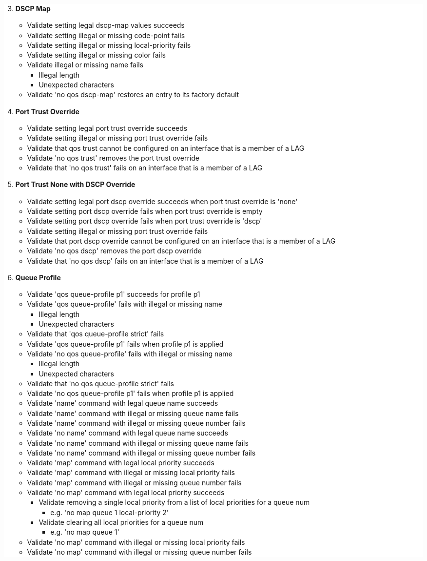 3. **DSCP Map**
    - Validate setting legal dscp-map values succeeds
    - Validate setting illegal or missing code-point fails
    - Validate setting illegal or missing local-priority fails
    - Validate setting illegal or missing color fails
    - Validate illegal or missing name fails
        - Illegal length
        - Unexpected characters
    - Validate 'no qos dscp-map' restores an entry to its factory default

4. **Port Trust Override**
    - Validate setting legal port trust override succeeds
    - Validate setting illegal or missing port trust override fails
    - Validate that qos trust cannot be configured on an interface that is a member of a LAG
    - Validate 'no qos trust' removes the port trust override
    - Validate that 'no qos trust' fails on an interface that is a member of a LAG

5. **Port Trust None with DSCP Override**
    - Validate setting legal port dscp override succeeds when port trust override is 'none'
    - Validate setting port dscp override fails when port trust override is empty
    - Validate setting port dscp override fails when port trust override is 'dscp'
    - Validate setting illegal or missing port trust override fails
    - Validate that port dscp override cannot be configured on an interface that is a member of a LAG
    - Validate 'no qos dscp' removes the port dscp override
    - Validate that 'no qos dscp' fails on an interface that is a member of a LAG

6. **Queue Profile**
    - Validate 'qos queue-profile p1' succeeds for profile p1
    - Validate 'qos queue-profile' fails with illegal or missing name
        - Illegal length
        - Unexpected characters
    - Validate that 'qos queue-profile strict' fails
    - Validate 'qos queue-profile p1' fails when profile p1 is applied
    - Validate 'no qos queue-profile' fails with illegal or missing name
        - Illegal length
        - Unexpected characters
    - Validate that 'no qos queue-profile strict' fails
    - Validate 'no qos queue-profile p1' fails when profile p1 is applied
    - Validate 'name' command with legal queue name succeeds
    - Validate 'name' command with illegal or missing queue name fails
    - Validate 'name' command with illegal or missing queue number fails
    - Validate 'no name' command with legal queue name succeeds
    - Validate 'no name' command with illegal or missing queue name fails
    - Validate 'no name' command with illegal or missing queue number fails
    - Validate 'map' command with legal local priority succeeds
    - Validate 'map' command with illegal or missing local priority fails
    - Validate 'map' command with illegal or missing queue number fails
    - Validate 'no map' command with legal local priority succeeds
        - Validate removing a single local priority from a list of local priorities for a queue num
            - e.g. 'no map queue 1 local-priority 2'
        - Validate clearing all local priorities for a queue num
            - e.g. 'no map queue 1'
    - Validate 'no map' command with illegal or missing local priority fails
    - Validate 'no map' command with illegal or missing queue number fails
